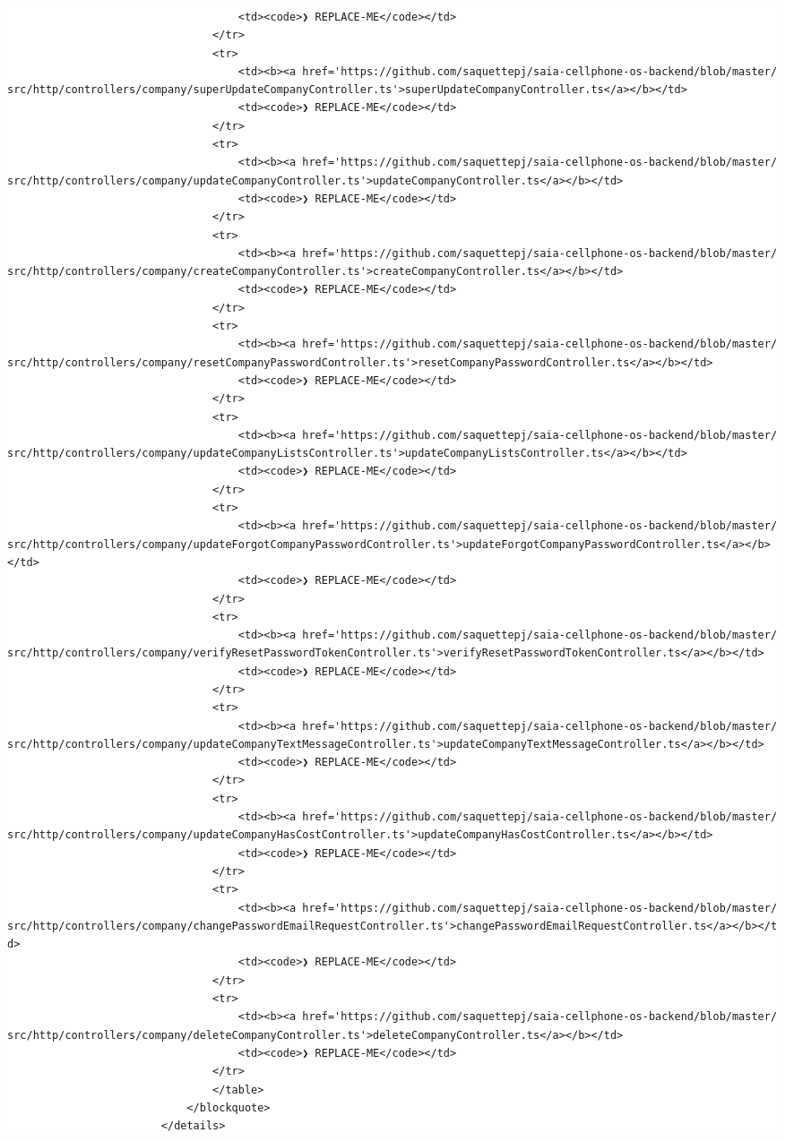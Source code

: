										<td><code>❯ REPLACE-ME</code></td>
									</tr>
									<tr>
										<td><b><a href='https://github.com/saquettepj/saia-cellphone-os-backend/blob/master/src/http/controllers/company/superUpdateCompanyController.ts'>superUpdateCompanyController.ts</a></b></td>
										<td><code>❯ REPLACE-ME</code></td>
									</tr>
									<tr>
										<td><b><a href='https://github.com/saquettepj/saia-cellphone-os-backend/blob/master/src/http/controllers/company/updateCompanyController.ts'>updateCompanyController.ts</a></b></td>
										<td><code>❯ REPLACE-ME</code></td>
									</tr>
									<tr>
										<td><b><a href='https://github.com/saquettepj/saia-cellphone-os-backend/blob/master/src/http/controllers/company/createCompanyController.ts'>createCompanyController.ts</a></b></td>
										<td><code>❯ REPLACE-ME</code></td>
									</tr>
									<tr>
										<td><b><a href='https://github.com/saquettepj/saia-cellphone-os-backend/blob/master/src/http/controllers/company/resetCompanyPasswordController.ts'>resetCompanyPasswordController.ts</a></b></td>
										<td><code>❯ REPLACE-ME</code></td>
									</tr>
									<tr>
										<td><b><a href='https://github.com/saquettepj/saia-cellphone-os-backend/blob/master/src/http/controllers/company/updateCompanyListsController.ts'>updateCompanyListsController.ts</a></b></td>
										<td><code>❯ REPLACE-ME</code></td>
									</tr>
									<tr>
										<td><b><a href='https://github.com/saquettepj/saia-cellphone-os-backend/blob/master/src/http/controllers/company/updateForgotCompanyPasswordController.ts'>updateForgotCompanyPasswordController.ts</a></b></td>
										<td><code>❯ REPLACE-ME</code></td>
									</tr>
									<tr>
										<td><b><a href='https://github.com/saquettepj/saia-cellphone-os-backend/blob/master/src/http/controllers/company/verifyResetPasswordTokenController.ts'>verifyResetPasswordTokenController.ts</a></b></td>
										<td><code>❯ REPLACE-ME</code></td>
									</tr>
									<tr>
										<td><b><a href='https://github.com/saquettepj/saia-cellphone-os-backend/blob/master/src/http/controllers/company/updateCompanyTextMessageController.ts'>updateCompanyTextMessageController.ts</a></b></td>
										<td><code>❯ REPLACE-ME</code></td>
									</tr>
									<tr>
										<td><b><a href='https://github.com/saquettepj/saia-cellphone-os-backend/blob/master/src/http/controllers/company/updateCompanyHasCostController.ts'>updateCompanyHasCostController.ts</a></b></td>
										<td><code>❯ REPLACE-ME</code></td>
									</tr>
									<tr>
										<td><b><a href='https://github.com/saquettepj/saia-cellphone-os-backend/blob/master/src/http/controllers/company/changePasswordEmailRequestController.ts'>changePasswordEmailRequestController.ts</a></b></td>
										<td><code>❯ REPLACE-ME</code></td>
									</tr>
									<tr>
										<td><b><a href='https://github.com/saquettepj/saia-cellphone-os-backend/blob/master/src/http/controllers/company/deleteCompanyController.ts'>deleteCompanyController.ts</a></b></td>
										<td><code>❯ REPLACE-ME</code></td>
									</tr>
									</table>
								</blockquote>
							</details>